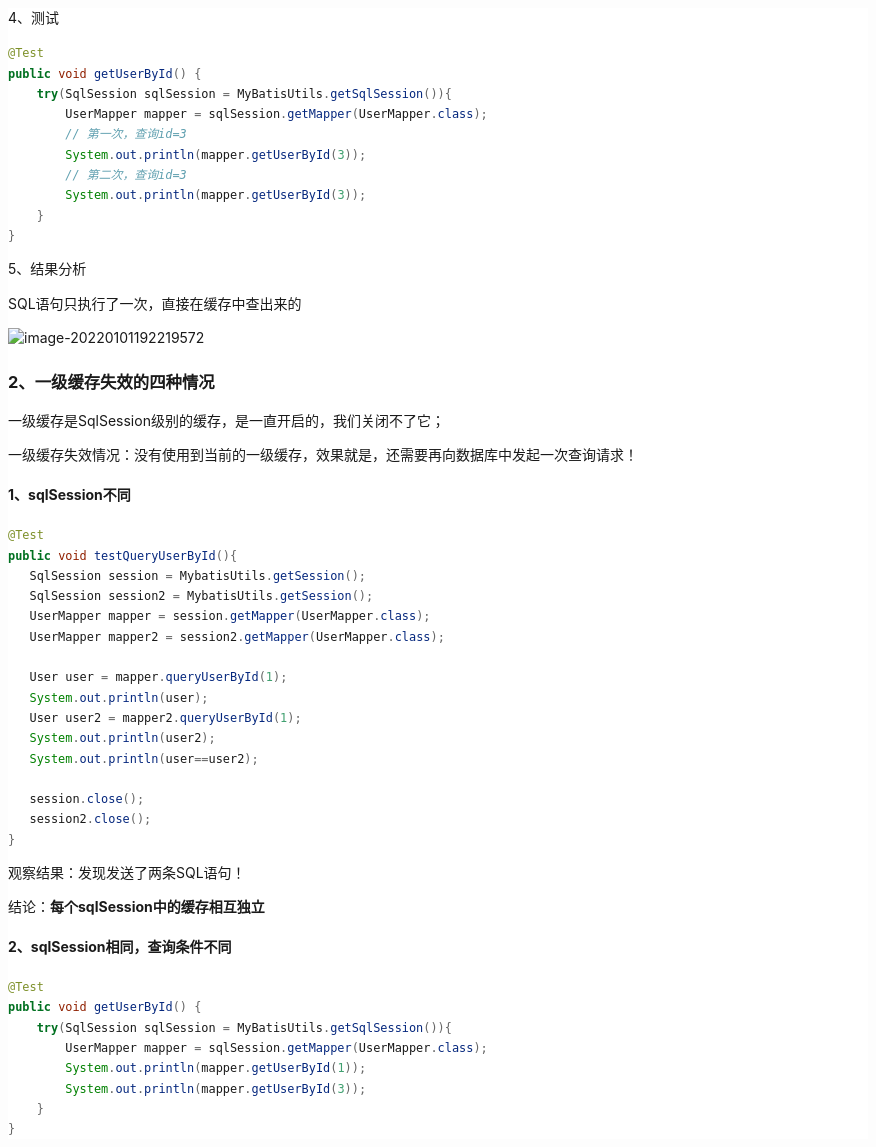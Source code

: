 4、测试

```java
@Test
public void getUserById() {
    try(SqlSession sqlSession = MyBatisUtils.getSqlSession()){
        UserMapper mapper = sqlSession.getMapper(UserMapper.class);
      	// 第一次，查询id=3
        System.out.println(mapper.getUserById(3));
      	// 第二次，查询id=3
        System.out.println(mapper.getUserById(3));
    }
}
```

5、结果分析

SQL语句只执行了一次，直接在缓存中查出来的

![image-20220101192219572](https://pledge99.oss-cn-beijing.aliyuncs.com/img/image-20220101192219572.png)



### 2、一级缓存失效的四种情况

一级缓存是SqlSession级别的缓存，是一直开启的，我们关闭不了它；

一级缓存失效情况：没有使用到当前的一级缓存，效果就是，还需要再向数据库中发起一次查询请求！

#### 1、sqlSession不同

```java
@Test
public void testQueryUserById(){
   SqlSession session = MybatisUtils.getSession();
   SqlSession session2 = MybatisUtils.getSession();
   UserMapper mapper = session.getMapper(UserMapper.class);
   UserMapper mapper2 = session2.getMapper(UserMapper.class);

   User user = mapper.queryUserById(1);
   System.out.println(user);
   User user2 = mapper2.queryUserById(1);
   System.out.println(user2);
   System.out.println(user==user2);

   session.close();
   session2.close();
}
```

观察结果：发现发送了两条SQL语句！

结论：**每个sqlSession中的缓存相互独立**

#### 2、sqlSession相同，查询条件不同

```java
@Test
public void getUserById() {
    try(SqlSession sqlSession = MyBatisUtils.getSqlSession()){
        UserMapper mapper = sqlSession.getMapper(UserMapper.class);
        System.out.println(mapper.getUserById(1));
        System.out.println(mapper.getUserById(3));
    }
}
```
